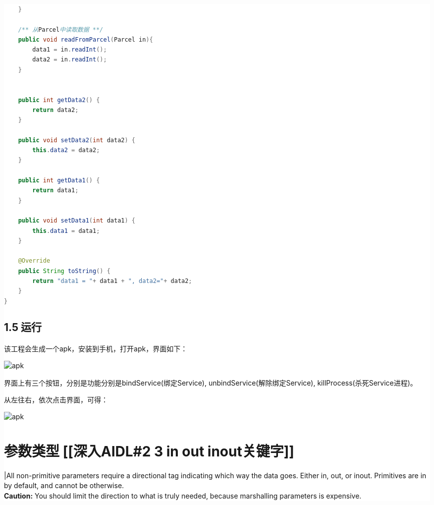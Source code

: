 ```Java
    }

    /** 从Parcel中读取数据 **/
    public void readFromParcel(Parcel in){
        data1 = in.readInt();
        data2 = in.readInt();
    }


    public int getData2() {
        return data2;
    }

    public void setData2(int data2) {
        this.data2 = data2;
    }

    public int getData1() {
        return data1;
    }

    public void setData1(int data1) {
        this.data1 = data1;
    }

    @Override
    public String toString() {
        return "data1 = "+ data1 + ", data2="+ data2;
    }
}
```



## 1.5 运行

该工程会生成一个apk，安装到手机，打开apk，界面如下：

![apk](http://wupan.dns.army:5000/wupan/Typora-Picgo-Gitee/raw/branch/master/img/20210723102450.png)

界面上有三个按钮，分别是功能分别是bindService(绑定Service), unbindService(解除绑定Service), killProcess(杀死Service进程)。

从左往右，依次点击界面，可得：

![apk](http://wupan.dns.army:5000/wupan/Typora-Picgo-Gitee/raw/branch/master/img/20210723102535.png)



# 参数类型 [[深入AIDL#2 3 in out inout关键字]]
|All non-primitive parameters require a directional tag indicating which way the data goes. Either in, out, or inout. Primitives are in by default, and cannot be otherwise.  
**Caution:** You should limit the direction to what is truly needed, because marshalling parameters is expensive.
